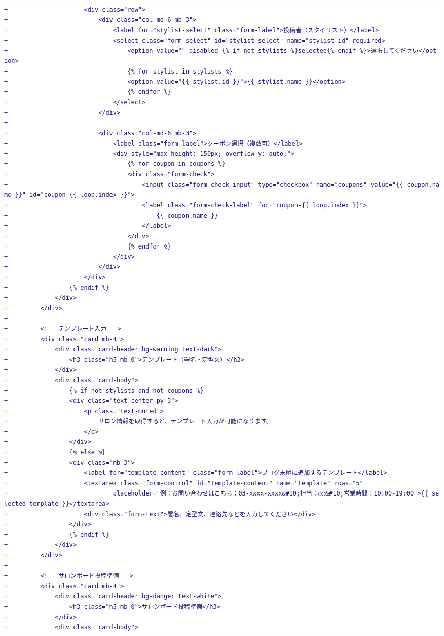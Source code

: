```diff
+                     <div class="row">
+                         <div class="col-md-6 mb-3">
+                             <label for="stylist-select" class="form-label">投稿者（スタイリスト）</label>
+                             <select class="form-select" id="stylist-select" name="stylist_id" required>
+                                 <option value="" disabled {% if not stylists %}selected{% endif %}>選択してください</option>
+                                 {% for stylist in stylists %}
+                                 <option value="{{ stylist.id }}">{{ stylist.name }}</option>
+                                 {% endfor %}
+                             </select>
+                         </div>
+                         
+                         <div class="col-md-6 mb-3">
+                             <label class="form-label">クーポン選択（複数可）</label>
+                             <div style="max-height: 150px; overflow-y: auto;">
+                                 {% for coupon in coupons %}
+                                 <div class="form-check">
+                                     <input class="form-check-input" type="checkbox" name="coupons" value="{{ coupon.name }}" id="coupon-{{ loop.index }}">
+                                     <label class="form-check-label" for="coupon-{{ loop.index }}">
+                                         {{ coupon.name }}
+                                     </label>
+                                 </div>
+                                 {% endfor %}
+                             </div>
+                         </div>
+                     </div>
+                 {% endif %}
+             </div>
+         </div>
+         
+         <!-- テンプレート入力 -->
+         <div class="card mb-4">
+             <div class="card-header bg-warning text-dark">
+                 <h3 class="h5 mb-0">テンプレート（署名・定型文）</h3>
+             </div>
+             <div class="card-body">
+                 {% if not stylists and not coupons %}
+                 <div class="text-center py-3">
+                     <p class="text-muted">
+                         サロン情報を取得すると、テンプレート入力が可能になります。
+                     </p>
+                 </div>
+                 {% else %}
+                 <div class="mb-3">
+                     <label for="template-content" class="form-label">ブログ末尾に追加するテンプレート</label>
+                     <textarea class="form-control" id="template-content" name="template" rows="5"
+                             placeholder="例：お問い合わせはこちら：03-xxxx-xxxx&#10;担当：○○&#10;営業時間：10:00-19:00">{{ selected_template }}</textarea>
+                     <div class="form-text">署名、定型文、連絡先などを入力してください</div>
+                 </div>
+                 {% endif %}
+             </div>
+         </div>
+         
+         <!-- サロンボード投稿準備 -->
+         <div class="card mb-4">
+             <div class="card-header bg-danger text-white">
+                 <h3 class="h5 mb-0">サロンボード投稿準備</h3>
+             </div>
+             <div class="card-body">
```